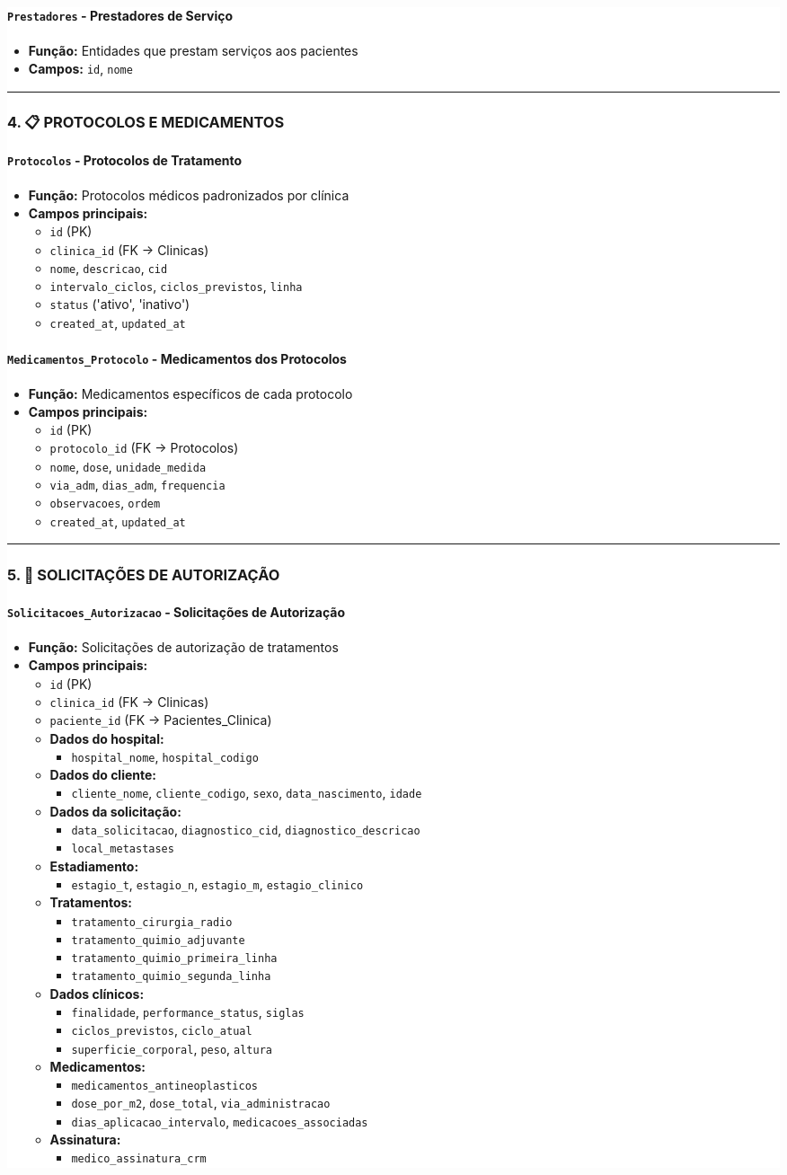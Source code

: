 #### `Prestadores` - Prestadores de Serviço
- **Função:** Entidades que prestam serviços aos pacientes
- **Campos:** `id`, `nome`

---

### 4. **📋 PROTOCOLOS E MEDICAMENTOS**

#### `Protocolos` - Protocolos de Tratamento
- **Função:** Protocolos médicos padronizados por clínica
- **Campos principais:**
  - `id` (PK)
  - `clinica_id` (FK → Clinicas)
  - `nome`, `descricao`, `cid`
  - `intervalo_ciclos`, `ciclos_previstos`, `linha`
  - `status` ('ativo', 'inativo')
  - `created_at`, `updated_at`

#### `Medicamentos_Protocolo` - Medicamentos dos Protocolos
- **Função:** Medicamentos específicos de cada protocolo
- **Campos principais:**
  - `id` (PK)
  - `protocolo_id` (FK → Protocolos)
  - `nome`, `dose`, `unidade_medida`
  - `via_adm`, `dias_adm`, `frequencia`
  - `observacoes`, `ordem`
  - `created_at`, `updated_at`

---

### 5. **📝 SOLICITAÇÕES DE AUTORIZAÇÃO**

#### `Solicitacoes_Autorizacao` - Solicitações de Autorização
- **Função:** Solicitações de autorização de tratamentos
- **Campos principais:**
  - `id` (PK)
  - `clinica_id` (FK → Clinicas)
  - `paciente_id` (FK → Pacientes_Clinica)
  - **Dados do hospital:**
    - `hospital_nome`, `hospital_codigo`
  - **Dados do cliente:**
    - `cliente_nome`, `cliente_codigo`, `sexo`, `data_nascimento`, `idade`
  - **Dados da solicitação:**
    - `data_solicitacao`, `diagnostico_cid`, `diagnostico_descricao`
    - `local_metastases`
  - **Estadiamento:**
    - `estagio_t`, `estagio_n`, `estagio_m`, `estagio_clinico`
  - **Tratamentos:**
    - `tratamento_cirurgia_radio`
    - `tratamento_quimio_adjuvante`
    - `tratamento_quimio_primeira_linha`
    - `tratamento_quimio_segunda_linha`
  - **Dados clínicos:**
    - `finalidade`, `performance_status`, `siglas`
    - `ciclos_previstos`, `ciclo_atual`
    - `superficie_corporal`, `peso`, `altura`
  - **Medicamentos:**
    - `medicamentos_antineoplasticos`
    - `dose_por_m2`, `dose_total`, `via_administracao`
    - `dias_aplicacao_intervalo`, `medicacoes_associadas`
  - **Assinatura:**
    - `medico_assinatura_crm`